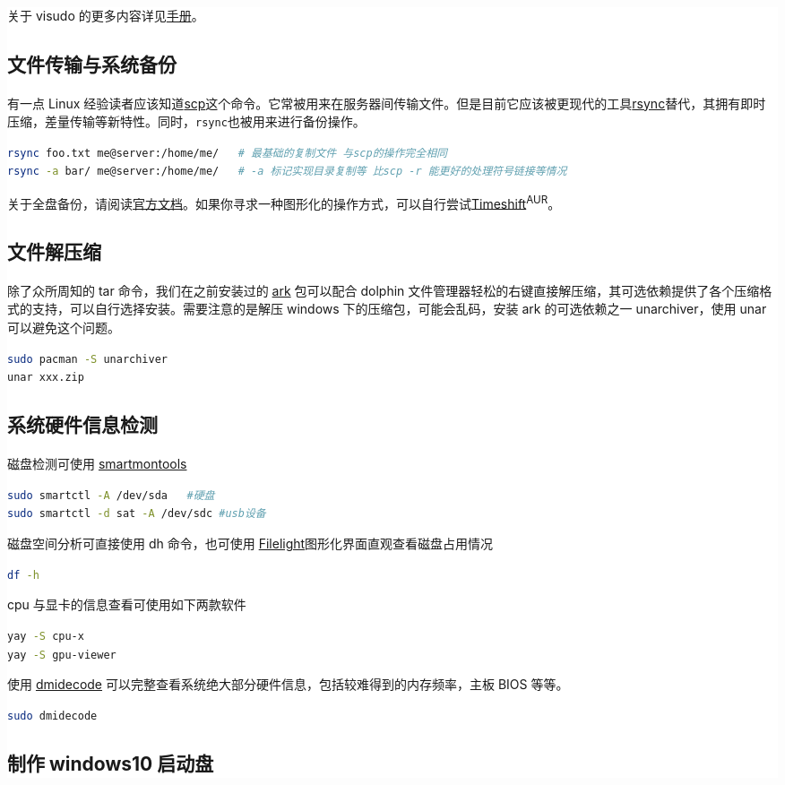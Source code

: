 关于 visudo 的更多内容详见[手册](https://man.archlinux.org/man/visudo.8)。

## 文件传输与系统备份

有一点 Linux 经验读者应该知道[scp](<https://wiki.archlinux.org/index.php/SCP_and_SFTP#Secure_copy_protocol_(SCP)>)这个命令。它常被用来在服务器间传输文件。但是目前它应该被更现代的工具[rsync](https://wiki.archlinux.org/index.php/Rsync)替代，其拥有即时压缩，差量传输等新特性。同时，`rsync`也被用来进行备份操作。

```bash
rsync foo.txt me@server:/home/me/   # 最基础的复制文件 与scp的操作完全相同
rsync -a bar/ me@server:/home/me/   # -a 标记实现目录复制等 比scp -r 能更好的处理符号链接等情况
```

关于全盘备份，请阅读[官方文档](https://wiki.archlinux.org/index.php/Rsync#Full_system_backup)。如果你寻求一种图形化的操作方式，可以自行尝试[Timeshift](https://aur.archlinux.org/packages/timeshift/)<sup>AUR</sup>。

## 文件解压缩

除了众所周知的 tar 命令，我们在之前安装过的 [ark](https://archlinux.org/packages/extra/x86_64/ark/) 包可以配合 dolphin 文件管理器轻松的右键直接解压缩，其可选依赖提供了各个压缩格式的支持，可以自行选择安装。需要注意的是解压 windows 下的压缩包，可能会乱码，安装 ark 的可选依赖之一 unarchiver，使用 unar 可以避免这个问题。

```bash
sudo pacman -S unarchiver
unar xxx.zip
```

## 系统硬件信息检测

磁盘检测可使用 [smartmontools](https://archlinux.org/packages/extra/x86_64/smartmontools/)

```bash
sudo smartctl -A /dev/sda   #硬盘
sudo smartctl -d sat -A /dev/sdc #usb设备
```

磁盘空间分析可直接使用 dh 命令，也可使用 [Filelight](https://archlinux.org/packages/extra/x86_64/filelight/)图形化界面直观查看磁盘占用情况

```bash
df -h
```

cpu 与显卡的信息查看可使用如下两款软件

```bash
yay -S cpu-x
yay -S gpu-viewer
```

使用 [dmidecode](https://archlinux.org/packages/extra/x86_64/dmidecode/) 可以完整查看系统绝大部分硬件信息，包括较难得到的内存频率，主板 BIOS 等等。

```bash
sudo dmidecode
```

## 制作 windows10 启动盘
